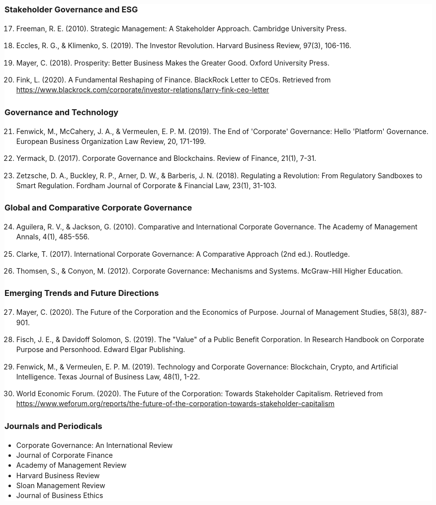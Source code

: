### Stakeholder Governance and ESG

17. Freeman, R. E. (2010). Strategic Management: A Stakeholder Approach. Cambridge University Press.

18. Eccles, R. G., & Klimenko, S. (2019). The Investor Revolution. Harvard Business Review, 97(3), 106-116.

19. Mayer, C. (2018). Prosperity: Better Business Makes the Greater Good. Oxford University Press.

20. Fink, L. (2020). A Fundamental Reshaping of Finance. BlackRock Letter to CEOs. Retrieved from https://www.blackrock.com/corporate/investor-relations/larry-fink-ceo-letter

### Governance and Technology

21. Fenwick, M., McCahery, J. A., & Vermeulen, E. P. M. (2019). The End of 'Corporate' Governance: Hello 'Platform' Governance. European Business Organization Law Review, 20, 171-199.

22. Yermack, D. (2017). Corporate Governance and Blockchains. Review of Finance, 21(1), 7-31.

23. Zetzsche, D. A., Buckley, R. P., Arner, D. W., & Barberis, J. N. (2018). Regulating a Revolution: From Regulatory Sandboxes to Smart Regulation. Fordham Journal of Corporate & Financial Law, 23(1), 31-103.

### Global and Comparative Corporate Governance

24. Aguilera, R. V., & Jackson, G. (2010). Comparative and International Corporate Governance. The Academy of Management Annals, 4(1), 485-556.

25. Clarke, T. (2017). International Corporate Governance: A Comparative Approach (2nd ed.). Routledge.

26. Thomsen, S., & Conyon, M. (2012). Corporate Governance: Mechanisms and Systems. McGraw-Hill Higher Education.

### Emerging Trends and Future Directions

27. Mayer, C. (2020). The Future of the Corporation and the Economics of Purpose. Journal of Management Studies, 58(3), 887-901.

28. Fisch, J. E., & Davidoff Solomon, S. (2019). The "Value" of a Public Benefit Corporation. In Research Handbook on Corporate Purpose and Personhood. Edward Elgar Publishing.

29. Fenwick, M., & Vermeulen, E. P. M. (2019). Technology and Corporate Governance: Blockchain, Crypto, and Artificial Intelligence. Texas Journal of Business Law, 48(1), 1-22.

30. World Economic Forum. (2020). The Future of the Corporation: Towards Stakeholder Capitalism. Retrieved from https://www.weforum.org/reports/the-future-of-the-corporation-towards-stakeholder-capitalism

### Journals and Periodicals

- Corporate Governance: An International Review
- Journal of Corporate Finance
- Academy of Management Review
- Harvard Business Review
- Sloan Management Review
- Journal of Business Ethics
